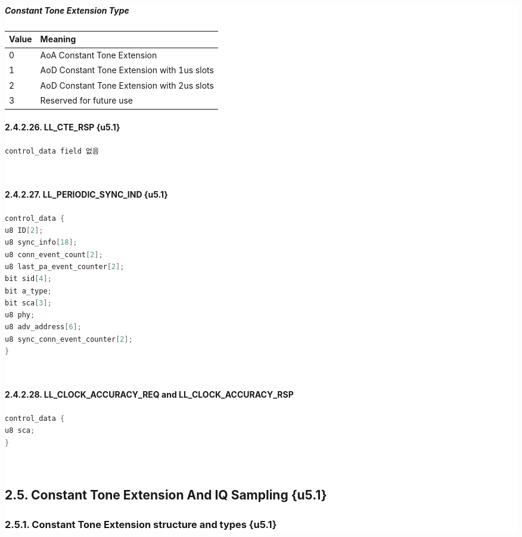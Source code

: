 ##### Constant Tone Extension Type 

|Value |Meaning |
|:-- |:-- |
|0 |AoA Constant Tone Extension |
|1 |AoD Constant Tone Extension with 1us slots |
|2 |AoD Constant Tone Extension with 2us slots |
|3 |Reserved for future use |

#### 2.4.2.26. LL_CTE_RSP {u5.1} 
    control_data field 없음 
 
#### 2.4.2.27. LL_PERIODIC_SYNC_IND {u5.1} 

```c
control_data { 
u8 ID[2]; 
u8 sync_info[18]; 
u8 conn_event_count[2]; 
u8 last_pa_event_counter[2]; 
bit sid[4]; 
bit a_type; 
bit sca[3]; 
u8 phy; 
u8 adv_address[6]; 
u8 sync_conn_event_counter[2]; 
} 
```
 
#### 2.4.2.28. LL_CLOCK_ACCURACY_REQ and LL_CLOCK_ACCURACY_RSP 

```c
control_data { 
u8 sca; 
} 
```
 
## 2.5. Constant Tone Extension And IQ Sampling {u5.1}

### 2.5.1. Constant Tone Extension structure and types {u5.1} 
